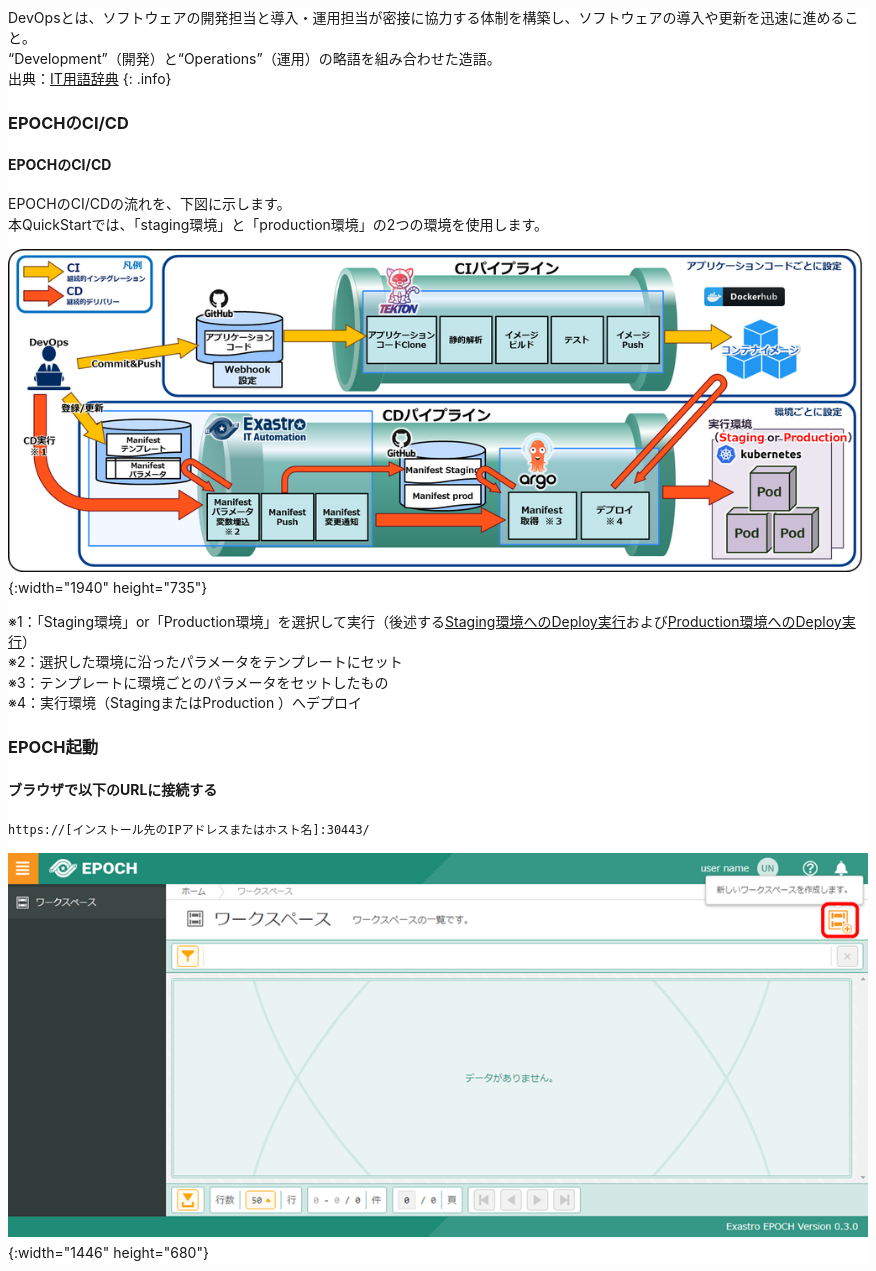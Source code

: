 DevOpsとは、ソフトウェアの開発担当と導入・運用担当が密接に協力する体制を構築し、ソフトウェアの導入や更新を迅速に進めること。  
“Development”（開発）と“Operations”（運用）の略語を組み合わせた造語。  
出典：[IT用語辞典](https://e-words.jp/w/DevOps.html)
{: .info}

### EPOCHのCI/CD
#### EPOCHのCI/CD

EPOCHのCI/CDの流れを、下図に示します。    
本QuickStartでは、「staging環境」と「production環境」の2つの環境を使用します。

![EPOCH CI/CDイメージ](img/epoch_ci_cd_image.png){:width="1940" height="735"}

※1：「Staging環境」or「Production環境」を選択して実行（後述する[Staging環境へのDeploy実行](#staging環境へのdeploy実行)および[Production環境へのDeploy実行](#production環境へのdeploy実行)）  
※2：選択した環境に沿ったパラメータをテンプレートにセット  
※3：テンプレートに環境ごとのパラメータをセットしたもの  
※4：実行環境（StagingまたはProduction
）へデプロイ


### EPOCH起動
#### ブラウザで以下のURLに接続する

```
https://[インストール先のIPアドレスまたはホスト名]:30443/
```

![EPOCH画面](img/epoch_start_up.png){:width="1446" height="680"}